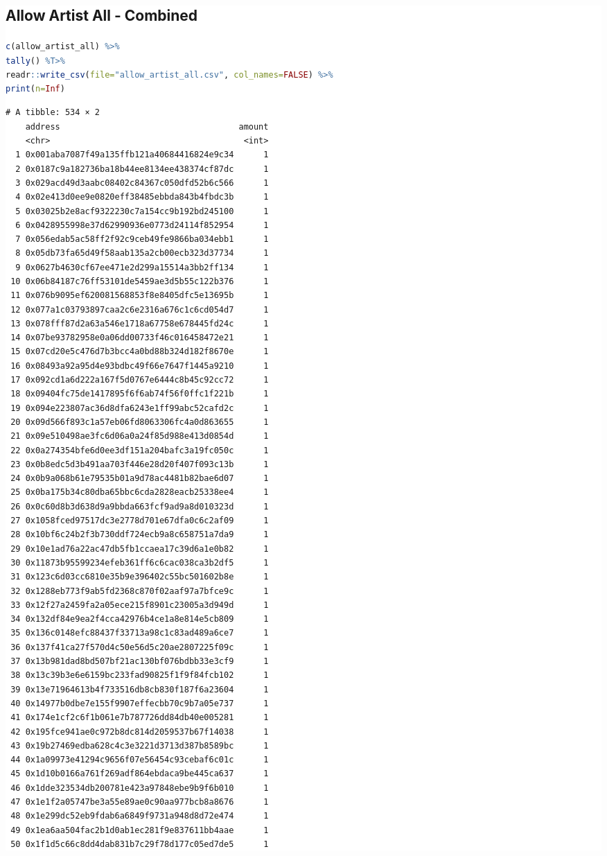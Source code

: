 ## Allow Artist All - Combined

``` r
c(allow_artist_all) %>%
tally() %T>%
readr::write_csv(file="allow_artist_all.csv", col_names=FALSE) %>%
print(n=Inf)
```

    # A tibble: 534 × 2
        address                                    amount
        <chr>                                       <int>
      1 0x001aba7087f49a135ffb121a40684416824e9c34      1
      2 0x0187c9a182736ba18b44ee8134ee438374cf87dc      1
      3 0x029acd49d3aabc08402c84367c050dfd52b6c566      1
      4 0x02e413d0ee9e0820eff38485ebbda843b4fbdc3b      1
      5 0x03025b2e8acf9322230c7a154cc9b192bd245100      1
      6 0x0428955998e37d62990936e0773d24114f852954      1
      7 0x056edab5ac58ff2f92c9ceb49fe9866ba034ebb1      1
      8 0x05db73fa65d49f58aab135a2cb00ecb323d37734      1
      9 0x0627b4630cf67ee471e2d299a15514a3bb2ff134      1
     10 0x06b84187c76ff53101de5459ae3d5b55c122b376      1
     11 0x076b9095ef620081568853f8e8405dfc5e13695b      1
     12 0x077a1c03793897caa2c6e2316a676c1c6cd054d7      1
     13 0x078fff87d2a63a546e1718a67758e678445fd24c      1
     14 0x07be93782958e0a06dd00733f46c016458472e21      1
     15 0x07cd20e5c476d7b3bcc4a0bd88b324d182f8670e      1
     16 0x08493a92a95d4e93bdbc49f66e7647f1445a9210      1
     17 0x092cd1a6d222a167f5d0767e6444c8b45c92cc72      1
     18 0x09404fc75de1417895f6f6ab74f56f0ffc1f221b      1
     19 0x094e223807ac36d8dfa6243e1ff99abc52cafd2c      1
     20 0x09d566f893c1a57eb06fd8063306fc4a0d863655      1
     21 0x09e510498ae3fc6d06a0a24f85d988e413d0854d      1
     22 0x0a274354bfe6d0ee3df151a204bafc3a19fc050c      1
     23 0x0b8edc5d3b491aa703f446e28d20f407f093c13b      1
     24 0x0b9a068b61e79535b01a9d78ac4481b82bae6d07      1
     25 0x0ba175b34c80dba65bbc6cda2828eacb25338ee4      1
     26 0x0c60d8b3d638d9a9bbda663fcf9ad9a8d010323d      1
     27 0x1058fced97517dc3e2778d701e67dfa0c6c2af09      1
     28 0x10bf6c24b2f3b730ddf724ecb9a8c658751a7da9      1
     29 0x10e1ad76a22ac47db5fb1ccaea17c39d6a1e0b82      1
     30 0x11873b95599234efeb361ff6c6cac038ca3b2df5      1
     31 0x123c6d03cc6810e35b9e396402c55bc501602b8e      1
     32 0x1288eb773f9ab5fd2368c870f02aaf97a7bfce9c      1
     33 0x12f27a2459fa2a05ece215f8901c23005a3d949d      1
     34 0x132df84e9ea2f4cca42976b4ce1a8e814e5cb809      1
     35 0x136c0148efc88437f33713a98c1c83ad489a6ce7      1
     36 0x137f41ca27f570d4c50e56d5c20ae2807225f09c      1
     37 0x13b981dad8bd507bf21ac130bf076bdbb33e3cf9      1
     38 0x13c39b3e6e6159bc233fad90825f1f9f84fcb102      1
     39 0x13e71964613b4f733516db8cb830f187f6a23604      1
     40 0x14977b0dbe7e155f9907effecbb70c9b7a05e737      1
     41 0x174e1cf2c6f1b061e7b787726dd84db40e005281      1
     42 0x195fce941ae0c972b8dc814d2059537b67f14038      1
     43 0x19b27469edba628c4c3e3221d3713d387b8589bc      1
     44 0x1a09973e41294c9656f07e56454c93cebaf6c01c      1
     45 0x1d10b0166a761f269adf864ebdaca9be445ca637      1
     46 0x1dde323534db200781e423a97848ebe9b9f6b010      1
     47 0x1e1f2a05747be3a55e89ae0c90aa977bcb8a8676      1
     48 0x1e299dc52eb9fdab6a6849f9731a948d8d72e474      1
     49 0x1ea6aa504fac2b1d0ab1ec281f9e837611bb4aae      1
     50 0x1f1d5c66c8dd4dab831b7c29f78d177c05ed7de5      1